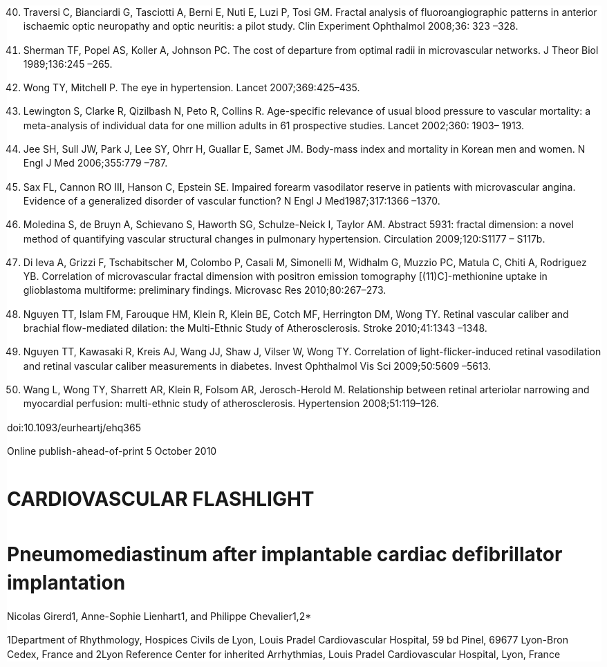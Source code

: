 40. Traversi C, Bianciardi G, Tasciotti A, Berni E, Nuti E, Luzi P, Tosi GM. Fractal analysis of fluoroangiographic patterns in anterior ischaemic optic neuropathy and optic neuritis: a pilot study. Clin Experiment Ophthalmol 2008;36: 323 –328.

41. Sherman TF, Popel AS, Koller A, Johnson PC. The cost of departure from optimal radii in microvascular networks. J Theor Biol 1989;136:245 –265.

42. Wong TY, Mitchell P. The eye in hypertension. Lancet 2007;369:425–435.

43. Lewington S, Clarke R, Qizilbash N, Peto R, Collins R. Age-specific relevance of usual blood pressure to vascular mortality: a meta-analysis of individual data for one million adults in 61 prospective studies. Lancet 2002;360: 1903– 1913.

44. Jee SH, Sull JW, Park J, Lee SY, Ohrr H, Guallar E, Samet JM. Body-mass index and mortality in Korean men and women. N Engl J Med 2006;355:779 –787.

45. Sax FL, Cannon RO III, Hanson C, Epstein SE. Impaired forearm vasodilator reserve in patients with microvascular angina. Evidence of a generalized disorder of vascular function? N Engl J Med1987;317:1366 –1370.

46. Moledina S, de Bruyn A, Schievano S, Haworth SG, Schulze-Neick I, Taylor AM. Abstract 5931: fractal dimension: a novel method of quantifying vascular structural changes in pulmonary hypertension. Circulation 2009;120:S1177 – S117b.

47. Di Ieva A, Grizzi F, Tschabitscher M, Colombo P, Casali M, Simonelli M, Widhalm G, Muzzio PC, Matula C, Chiti A, Rodriguez YB. Correlation of microvascular fractal dimension with positron emission tomography [(11)C]-methionine uptake in glioblastoma multiforme: preliminary findings. Microvasc Res 2010;80:267–273.

48. Nguyen TT, Islam FM, Farouque HM, Klein R, Klein BE, Cotch MF, Herrington DM, Wong TY. Retinal vascular caliber and brachial flow-mediated dilation: the Multi-Ethnic Study of Atherosclerosis. Stroke 2010;41:1343 –1348.

49. Nguyen TT, Kawasaki R, Kreis AJ, Wang JJ, Shaw J, Vilser W, Wong TY. Correlation of light-flicker-induced retinal vasodilation and retinal vascular caliber measurements in diabetes. Invest Ophthalmol Vis Sci 2009;50:5609 –5613.

50. Wang L, Wong TY, Sharrett AR, Klein R, Folsom AR, Jerosch-Herold M. Relationship between retinal arteriolar narrowing and myocardial perfusion: multi-ethnic study of atherosclerosis. Hypertension 2008;51:119–126.

doi:10.1093/eurheartj/ehq365

Online publish-ahead-of-print 5 October 2010

# CARDIOVASCULAR FLASHLIGHT

# Pneumomediastinum after implantable cardiac defibrillator implantation

Nicolas Girerd1, Anne-Sophie Lienhart1, and Philippe Chevalier1,2*

1Department of Rhythmology, Hospices Civils de Lyon, Louis Pradel Cardiovascular Hospital, 59 bd Pinel, 69677 Lyon-Bron Cedex, France and 2Lyon Reference Center for inherited Arrhythmias, Louis Pradel Cardiovascular Hospital, Lyon, France
